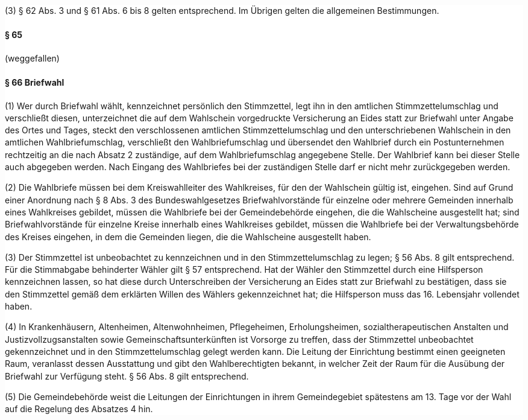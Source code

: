(3) § 62 Abs. 3 und § 61 Abs. 6 bis 8 gelten entsprechend. Im Übrigen
gelten die allgemeinen Bestimmungen.


#### § 65

(weggefallen)


#### § 66 Briefwahl

(1) Wer durch Briefwahl wählt, kennzeichnet persönlich den
Stimmzettel, legt ihn in den amtlichen Stimmzettelumschlag und
verschließt diesen, unterzeichnet die auf dem Wahlschein vorgedruckte
Versicherung an Eides statt zur Briefwahl unter Angabe des Ortes und
Tages, steckt den verschlossenen amtlichen Stimmzettelumschlag und den
unterschriebenen Wahlschein in den amtlichen Wahlbriefumschlag,
verschließt den Wahlbriefumschlag und übersendet den Wahlbrief durch
ein Postunternehmen rechtzeitig an die nach Absatz 2 zuständige, auf
dem Wahlbriefumschlag angegebene Stelle. Der Wahlbrief kann bei dieser
Stelle auch abgegeben werden. Nach Eingang des Wahlbriefes bei der
zuständigen Stelle darf er nicht mehr zurückgegeben werden.

(2) Die Wahlbriefe müssen bei dem Kreiswahlleiter des Wahlkreises, für
den der Wahlschein gültig ist, eingehen. Sind auf Grund einer
Anordnung nach § 8 Abs. 3 des Bundeswahlgesetzes Briefwahlvorstände
für einzelne oder mehrere Gemeinden innerhalb eines Wahlkreises
gebildet, müssen die Wahlbriefe bei der Gemeindebehörde eingehen, die
die Wahlscheine ausgestellt hat; sind Briefwahlvorstände für einzelne
Kreise innerhalb eines Wahlkreises gebildet, müssen die Wahlbriefe bei
der Verwaltungsbehörde des Kreises eingehen, in dem die Gemeinden
liegen, die die Wahlscheine ausgestellt haben.

(3) Der Stimmzettel ist unbeobachtet zu kennzeichnen und in den
Stimmzettelumschlag zu legen; § 56 Abs. 8 gilt entsprechend. Für die
Stimmabgabe behinderter Wähler gilt § 57 entsprechend. Hat der Wähler
den Stimmzettel durch eine Hilfsperson kennzeichnen lassen, so hat
diese durch Unterschreiben der Versicherung an Eides statt zur
Briefwahl zu bestätigen, dass sie den Stimmzettel gemäß dem erklärten
Willen des Wählers gekennzeichnet hat; die Hilfsperson muss das 16.
Lebensjahr vollendet haben.

(4) In Krankenhäusern, Altenheimen, Altenwohnheimen, Pflegeheimen,
Erholungsheimen, sozialtherapeutischen Anstalten und
Justizvollzugsanstalten sowie Gemeinschaftsunterkünften ist Vorsorge
zu treffen, dass der Stimmzettel unbeobachtet gekennzeichnet und in
den Stimmzettelumschlag gelegt werden kann. Die Leitung der
Einrichtung bestimmt einen geeigneten Raum, veranlasst dessen
Ausstattung und gibt den Wahlberechtigten bekannt, in welcher Zeit der
Raum für die Ausübung der Briefwahl zur Verfügung steht. § 56 Abs. 8
gilt entsprechend.

(5) Die Gemeindebehörde weist die Leitungen der Einrichtungen in ihrem
Gemeindegebiet spätestens am 13. Tage vor der Wahl auf die Regelung
des Absatzes 4 hin.
